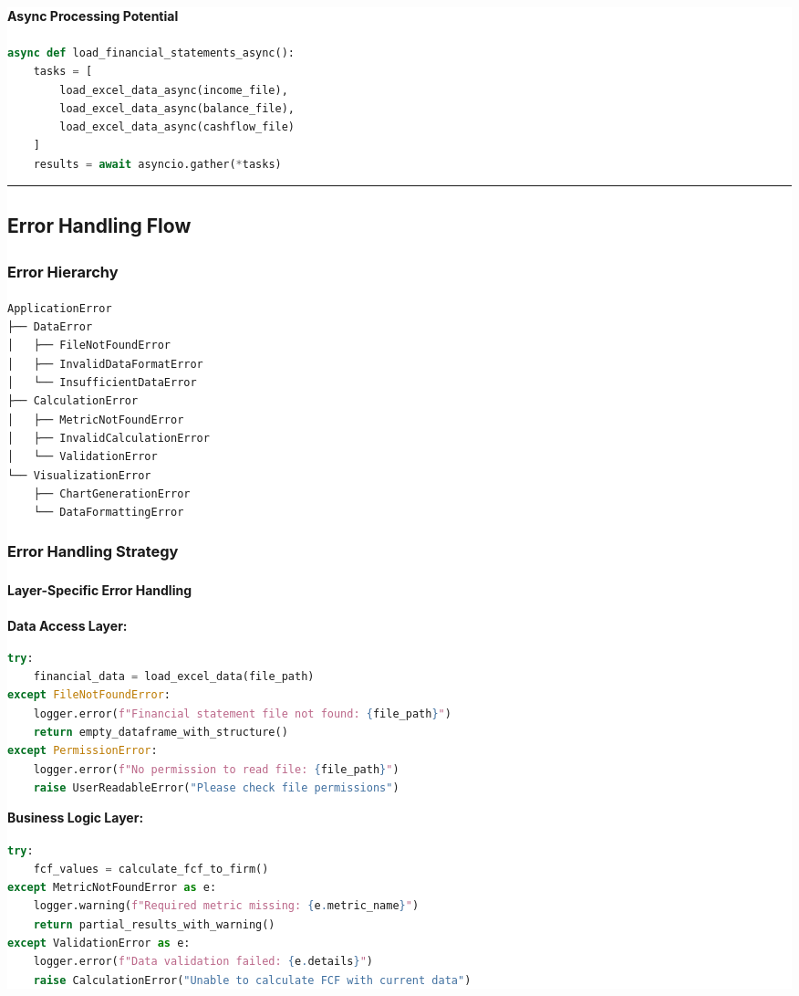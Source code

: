 #### **Async Processing Potential**
```python
async def load_financial_statements_async():
    tasks = [
        load_excel_data_async(income_file),
        load_excel_data_async(balance_file),
        load_excel_data_async(cashflow_file)
    ]
    results = await asyncio.gather(*tasks)
```

---

## Error Handling Flow

### Error Hierarchy

```
ApplicationError
├── DataError
│   ├── FileNotFoundError
│   ├── InvalidDataFormatError
│   └── InsufficientDataError
├── CalculationError
│   ├── MetricNotFoundError
│   ├── InvalidCalculationError
│   └── ValidationError
└── VisualizationError
    ├── ChartGenerationError
    └── DataFormattingError
```

### Error Handling Strategy

#### **Layer-Specific Error Handling**

**Data Access Layer:**
```python
try:
    financial_data = load_excel_data(file_path)
except FileNotFoundError:
    logger.error(f"Financial statement file not found: {file_path}")
    return empty_dataframe_with_structure()
except PermissionError:
    logger.error(f"No permission to read file: {file_path}")
    raise UserReadableError("Please check file permissions")
```

**Business Logic Layer:**
```python
try:
    fcf_values = calculate_fcf_to_firm()
except MetricNotFoundError as e:
    logger.warning(f"Required metric missing: {e.metric_name}")
    return partial_results_with_warning()
except ValidationError as e:
    logger.error(f"Data validation failed: {e.details}")
    raise CalculationError("Unable to calculate FCF with current data")
```
